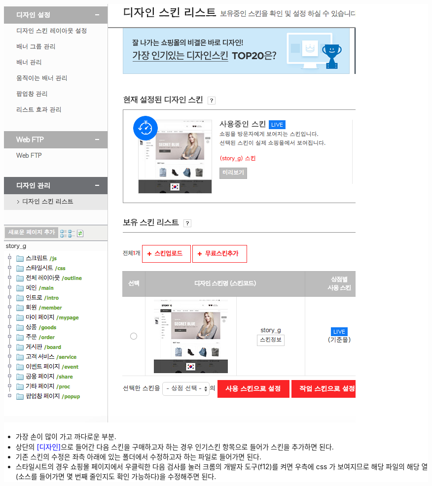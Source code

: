![디자인](./images/고도몰가이드/design.png)

- 가장 손이 많이 가고 까다로운 부분.
- 상단의 <font color="blue">[디자인]</font>으로 들어간 다음 스킨을 구매하고자 하는 경우 인기스킨 항목으로 들어가 스킨을 추가하면 된다.
- 기존 스킨의 수정은 좌측 아래에 있는 폴더에서 수정하고자 하는 파일로 들어가면 된다.
- 스타일시트의 경우 쇼핑몰 페이지에서 우클릭한 다음 검사를 눌러 크롬의 개발자 도구(f12)를 켜면 우측에 css 가 보여지므로 해당 파일의 해당 열(소스를 들어가면 몇 번째 줄인지도 확인 가능하다)을 수정해주면 된다.
